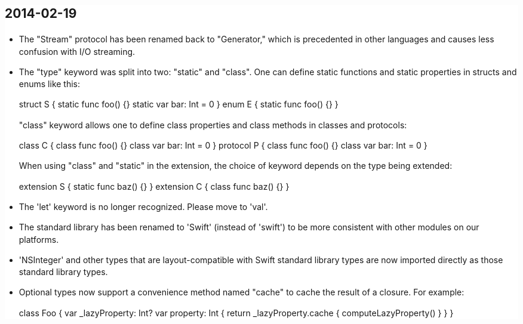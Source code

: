 
2014-02-19
----------

* The "Stream" protocol has been renamed back to "Generator," which is
  precedented in other languages and causes less confusion with I/O
  streaming.

* The "type" keyword was split into two: "static" and "class".  One can define
  static functions and static properties in structs and enums like this:

    struct S {
      static func foo() {}
      static var bar: Int = 0
    }
    enum E {
      static func foo() {}
    }

  "class" keyword allows one to define class properties and class methods in
  classes and protocols:

    class C {
      class func foo() {}
      class var bar: Int = 0
    }
    protocol P {
      class func foo() {}
      class var bar: Int = 0
    }

  When using "class" and "static" in the extension, the choice of keyword
  depends on the type being extended:

    extension S {
      static func baz() {}
    }
    extension C {
      class func baz() {}
    }

* The 'let' keyword is no longer recognized.  Please move to 'val'.

* The standard library has been renamed to 'Swift' (instead of 'swift') to be
  more consistent with other modules on our platforms.

* 'NSInteger' and other types that are layout-compatible with Swift standard
  library types are now imported directly as those standard library types.

* Optional types now support a convenience method named "cache" to cache the
  result of a closure. For example:

  class Foo {
    var _lazyProperty: Int?
    var property: Int {
      return _lazyProperty.cache { computeLazyProperty() }
    }
  }
